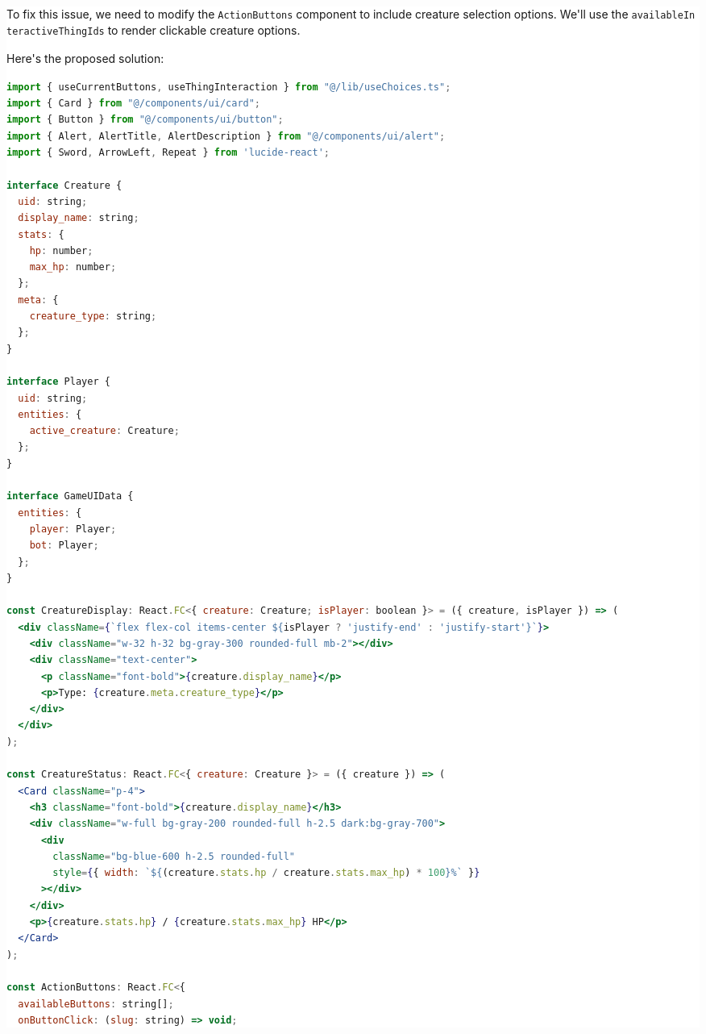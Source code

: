 To fix this issue, we need to modify the `ActionButtons` component to include creature selection options. We'll use the `availableInteractiveThingIds` to render clickable creature options.

Here's the proposed solution:

```jsx main_game/templates/MainGameScene.tsx
import { useCurrentButtons, useThingInteraction } from "@/lib/useChoices.ts";
import { Card } from "@/components/ui/card";
import { Button } from "@/components/ui/button";
import { Alert, AlertTitle, AlertDescription } from "@/components/ui/alert";
import { Sword, ArrowLeft, Repeat } from 'lucide-react';

interface Creature {
  uid: string;
  display_name: string;
  stats: {
    hp: number;
    max_hp: number;
  };
  meta: {
    creature_type: string;
  };
}

interface Player {
  uid: string;
  entities: {
    active_creature: Creature;
  };
}

interface GameUIData {
  entities: {
    player: Player;
    bot: Player;
  };
}

const CreatureDisplay: React.FC<{ creature: Creature; isPlayer: boolean }> = ({ creature, isPlayer }) => (
  <div className={`flex flex-col items-center ${isPlayer ? 'justify-end' : 'justify-start'}`}>
    <div className="w-32 h-32 bg-gray-300 rounded-full mb-2"></div>
    <div className="text-center">
      <p className="font-bold">{creature.display_name}</p>
      <p>Type: {creature.meta.creature_type}</p>
    </div>
  </div>
);

const CreatureStatus: React.FC<{ creature: Creature }> = ({ creature }) => (
  <Card className="p-4">
    <h3 className="font-bold">{creature.display_name}</h3>
    <div className="w-full bg-gray-200 rounded-full h-2.5 dark:bg-gray-700">
      <div 
        className="bg-blue-600 h-2.5 rounded-full" 
        style={{ width: `${(creature.stats.hp / creature.stats.max_hp) * 100}%` }}
      ></div>
    </div>
    <p>{creature.stats.hp} / {creature.stats.max_hp} HP</p>
  </Card>
);

const ActionButtons: React.FC<{ 
  availableButtons: string[]; 
  onButtonClick: (slug: string) => void;
```